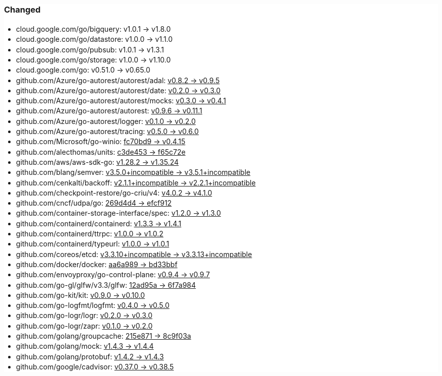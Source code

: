 ### Changed
- cloud.google.com/go/bigquery: v1.0.1 → v1.8.0
- cloud.google.com/go/datastore: v1.0.0 → v1.1.0
- cloud.google.com/go/pubsub: v1.0.1 → v1.3.1
- cloud.google.com/go/storage: v1.0.0 → v1.10.0
- cloud.google.com/go: v0.51.0 → v0.65.0
- github.com/Azure/go-autorest/autorest/adal: [v0.8.2 → v0.9.5](https://github.com/Azure/go-autorest/autorest/adal/compare/v0.8.2...v0.9.5)
- github.com/Azure/go-autorest/autorest/date: [v0.2.0 → v0.3.0](https://github.com/Azure/go-autorest/autorest/date/compare/v0.2.0...v0.3.0)
- github.com/Azure/go-autorest/autorest/mocks: [v0.3.0 → v0.4.1](https://github.com/Azure/go-autorest/autorest/mocks/compare/v0.3.0...v0.4.1)
- github.com/Azure/go-autorest/autorest: [v0.9.6 → v0.11.1](https://github.com/Azure/go-autorest/autorest/compare/v0.9.6...v0.11.1)
- github.com/Azure/go-autorest/logger: [v0.1.0 → v0.2.0](https://github.com/Azure/go-autorest/logger/compare/v0.1.0...v0.2.0)
- github.com/Azure/go-autorest/tracing: [v0.5.0 → v0.6.0](https://github.com/Azure/go-autorest/tracing/compare/v0.5.0...v0.6.0)
- github.com/Microsoft/go-winio: [fc70bd9 → v0.4.15](https://github.com/Microsoft/go-winio/compare/fc70bd9...v0.4.15)
- github.com/alecthomas/units: [c3de453 → f65c72e](https://github.com/alecthomas/units/compare/c3de453...f65c72e)
- github.com/aws/aws-sdk-go: [v1.28.2 → v1.35.24](https://github.com/aws/aws-sdk-go/compare/v1.28.2...v1.35.24)
- github.com/blang/semver: [v3.5.0+incompatible → v3.5.1+incompatible](https://github.com/blang/semver/compare/v3.5.0...v3.5.1)
- github.com/cenkalti/backoff: [v2.1.1+incompatible → v2.2.1+incompatible](https://github.com/cenkalti/backoff/compare/v2.1.1...v2.2.1)
- github.com/checkpoint-restore/go-criu/v4: [v4.0.2 → v4.1.0](https://github.com/checkpoint-restore/go-criu/v4/compare/v4.0.2...v4.1.0)
- github.com/cncf/udpa/go: [269d4d4 → efcf912](https://github.com/cncf/udpa/go/compare/269d4d4...efcf912)
- github.com/container-storage-interface/spec: [v1.2.0 → v1.3.0](https://github.com/container-storage-interface/spec/compare/v1.2.0...v1.3.0)
- github.com/containerd/containerd: [v1.3.3 → v1.4.1](https://github.com/containerd/containerd/compare/v1.3.3...v1.4.1)
- github.com/containerd/ttrpc: [v1.0.0 → v1.0.2](https://github.com/containerd/ttrpc/compare/v1.0.0...v1.0.2)
- github.com/containerd/typeurl: [v1.0.0 → v1.0.1](https://github.com/containerd/typeurl/compare/v1.0.0...v1.0.1)
- github.com/coreos/etcd: [v3.3.10+incompatible → v3.3.13+incompatible](https://github.com/coreos/etcd/compare/v3.3.10...v3.3.13)
- github.com/docker/docker: [aa6a989 → bd33bbf](https://github.com/docker/docker/compare/aa6a989...bd33bbf)
- github.com/envoyproxy/go-control-plane: [v0.9.4 → v0.9.7](https://github.com/envoyproxy/go-control-plane/compare/v0.9.4...v0.9.7)
- github.com/go-gl/glfw/v3.3/glfw: [12ad95a → 6f7a984](https://github.com/go-gl/glfw/v3.3/glfw/compare/12ad95a...6f7a984)
- github.com/go-kit/kit: [v0.9.0 → v0.10.0](https://github.com/go-kit/kit/compare/v0.9.0...v0.10.0)
- github.com/go-logfmt/logfmt: [v0.4.0 → v0.5.0](https://github.com/go-logfmt/logfmt/compare/v0.4.0...v0.5.0)
- github.com/go-logr/logr: [v0.2.0 → v0.3.0](https://github.com/go-logr/logr/compare/v0.2.0...v0.3.0)
- github.com/go-logr/zapr: [v0.1.0 → v0.2.0](https://github.com/go-logr/zapr/compare/v0.1.0...v0.2.0)
- github.com/golang/groupcache: [215e871 → 8c9f03a](https://github.com/golang/groupcache/compare/215e871...8c9f03a)
- github.com/golang/mock: [v1.4.3 → v1.4.4](https://github.com/golang/mock/compare/v1.4.3...v1.4.4)
- github.com/golang/protobuf: [v1.4.2 → v1.4.3](https://github.com/golang/protobuf/compare/v1.4.2...v1.4.3)
- github.com/google/cadvisor: [v0.37.0 → v0.38.5](https://github.com/google/cadvisor/compare/v0.37.0...v0.38.5)